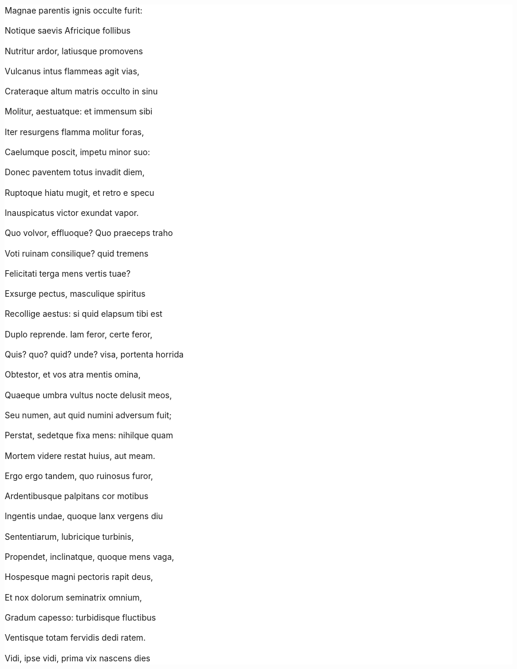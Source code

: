 Magnae parentis ignis occulte furit:

Notique saevis Africique follibus

Nutritur ardor, latiusque promovens

Vulcanus intus flammeas agit vias,

Crateraque altum matris occulto in sinu

Molitur, aestuatque: et immensum sibi

Iter resurgens flamma molitur foras,

Caelumque poscit, impetu minor suo:

Donec paventem totus invadit diem,

Ruptoque hiatu mugit, et retro e specu

Inauspicatus victor exundat vapor.

Quo volvor, effluoque? Quo praeceps traho

Voti ruinam consilique? quid tremens

Felicitati terga mens vertis tuae?

Exsurge pectus, masculique spiritus

Recollige aestus: si quid elapsum tibi est

Duplo reprende. Iam feror, certe feror,

Quis? quo? quid? unde? visa, portenta horrida

Obtestor, et vos atra mentis omina,

Quaeque umbra vultus nocte delusit meos,

Seu numen, aut quid numini adversum fuit;

Perstat, sedetque fixa mens: nihilque quam

Mortem videre restat huius, aut meam.

Ergo ergo tandem, quo ruinosus furor,

Ardentibusque palpitans cor motibus

Ingentis undae, quoque lanx vergens diu

Sententiarum, lubricique turbinis,

Propendet, inclinatque, quoque mens vaga,

Hospesque magni pectoris rapit deus,

Et nox dolorum seminatrix omnium,

Gradum capesso: turbidisque fluctibus

Ventisque totam fervidis dedi ratem.

Vidi, ipse vidi, prima vix nascens dies
